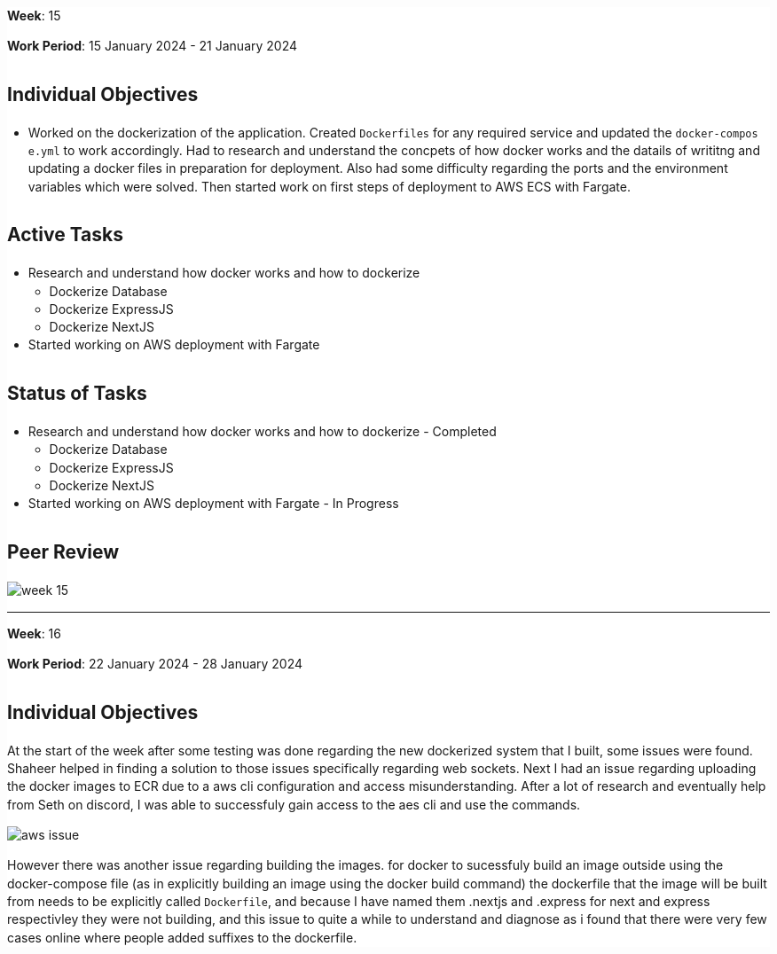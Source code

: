**Week**: 15

**Work Period**: 15 January 2024 - 21 January 2024

## Individual Objectives

- Worked on the dockerization of the application. Created `Dockerfiles` for any required service and updated the `docker-compose.yml` to work accordingly. Had to research and understand the concpets of how docker works and the datails of writitng and updating a docker files in preparation for deployment. Also had some difficulty regarding the ports and the environment variables which were solved. Then started work on first steps of deployment to AWS ECS with Fargate.

## Active Tasks

- Research and understand how docker works and how to dockerize
	- Dockerize Database
 	- Dockerize ExpressJS
	- Dockerize NextJS
 - Started working on AWS deployment with Fargate
   
## Status of Tasks

- Research and understand how docker works and how to dockerize - Completed
	- Dockerize Database
 	- Dockerize ExpressJS
	- Dockerize NextJS
 - Started working on AWS deployment with Fargate - In Progress


## Peer Review
![week 15](https://github.com/COSC-499-W2023/year-long-project-team-10/assets/77289951/7ef7aae1-2580-498c-b263-78bcf0a9106b)

---------------------------

**Week**: 16

**Work Period**: 22 January 2024 - 28 January 2024

## Individual Objectives

At the start of the week after some testing was done regarding the new dockerized system that I built, some issues were found. Shaheer helped in finding a solution to those issues specifically regarding web sockets. Next I had an issue regarding uploading the docker images to ECR due to a aws cli configuration and access misunderstanding. After a lot of research and eventually help from Seth on discord, I was able to successfuly gain access to the aes cli and use the commands.

![aws issue](https://github.com/COSC-499-W2023/year-long-project-team-10/assets/77289951/c416f816-6337-4b26-ba00-78377cd15c9c)

However there was another issue regarding building the images. for docker to sucessfuly build an image outside using the docker-compose file (as in explicitly building an image using the docker build command) the dockerfile that the image will be built from needs to be explicitly called `Dockerfile`, and because I have named them .nextjs and .express for next and express respectivley they were not building, and this issue to quite a while to understand and diagnose as i found that there were very few cases online where people added suffixes to the dockerfile.
